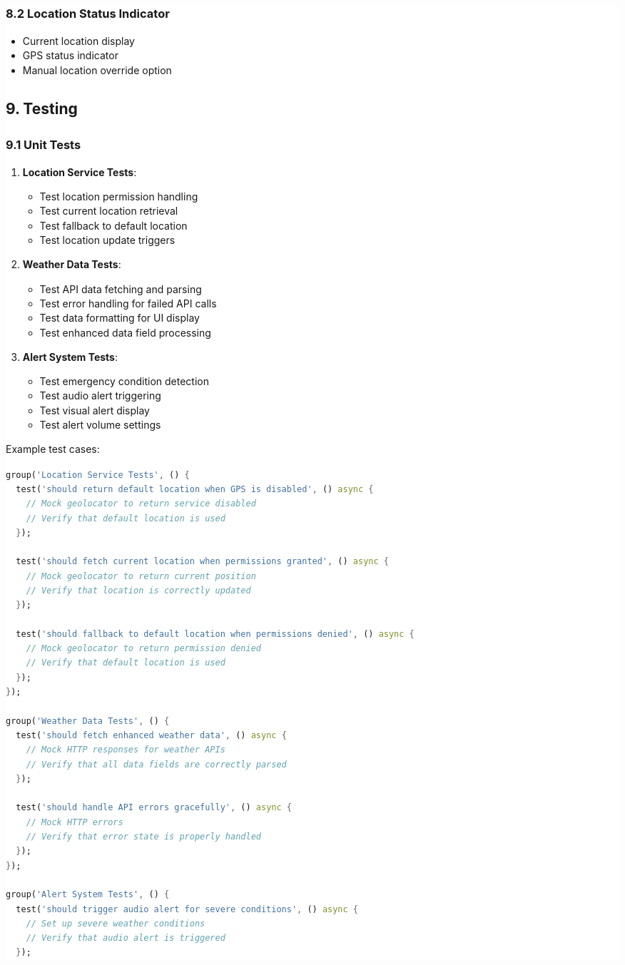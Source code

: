 ### 8.2 Location Status Indicator
- Current location display
- GPS status indicator
- Manual location override option

## 9. Testing

### 9.1 Unit Tests

1. **Location Service Tests**:
   - Test location permission handling
   - Test current location retrieval
   - Test fallback to default location
   - Test location update triggers

2. **Weather Data Tests**:
   - Test API data fetching and parsing
   - Test error handling for failed API calls
   - Test data formatting for UI display
   - Test enhanced data field processing

3. **Alert System Tests**:
   - Test emergency condition detection
   - Test audio alert triggering
   - Test visual alert display
   - Test alert volume settings

Example test cases:

```dart
group('Location Service Tests', () {
  test('should return default location when GPS is disabled', () async {
    // Mock geolocator to return service disabled
    // Verify that default location is used
  });
  
  test('should fetch current location when permissions granted', () async {
    // Mock geolocator to return current position
    // Verify that location is correctly updated
  });
  
  test('should fallback to default location when permissions denied', () async {
    // Mock geolocator to return permission denied
    // Verify that default location is used
  });
});

group('Weather Data Tests', () {
  test('should fetch enhanced weather data', () async {
    // Mock HTTP responses for weather APIs
    // Verify that all data fields are correctly parsed
  });
  
  test('should handle API errors gracefully', () async {
    // Mock HTTP errors
    // Verify that error state is properly handled
  });
});

group('Alert System Tests', () {
  test('should trigger audio alert for severe conditions', () async {
    // Set up severe weather conditions
    // Verify that audio alert is triggered
  });
```